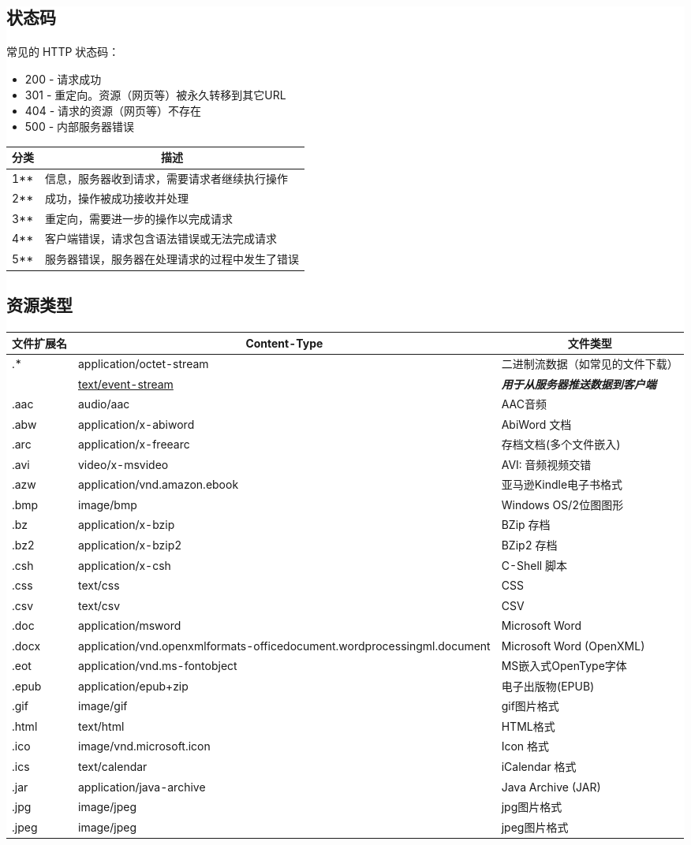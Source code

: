 ## 状态码
常见的 HTTP 状态码：
* 200 - 请求成功
* 301 - 重定向。资源（网页等）被永久转移到其它URL
* 404 - 请求的资源（网页等）不存在
* 500 - 内部服务器错误

| 分类 | 描述 |
| ---- | -------------- |
| 1** |	信息，服务器收到请求，需要请求者继续执行操作 |
| 2** |	成功，操作被成功接收并处理 |
| 3** |	重定向，需要进一步的操作以完成请求 |
| 4** |	客户端错误，请求包含语法错误或无法完成请求 |
| 5** |	服务器错误，服务器在处理请求的过程中发生了错误 |

## 资源类型

| 文件扩展名 |  Content-Type | 文件类型 |
| ------- | ------------ | -------------- |
| .* | application/octet-stream | 二进制流数据（如常见的文件下载） |
|  | [text/event-stream](../webAPI/EventSource.md) | ***用于从服务器推送数据到客户端*** |
| .aac | audio/aac | AAC音频 |
| .abw | application/x-abiword | AbiWord 文档 |
| .arc | application/x-freearc | 存档文档(多个文件嵌入) |
| .avi | video/x-msvideo | AVI: 音频视频交错 |
| .azw | application/vnd.amazon.ebook | 亚马逊Kindle电子书格式 |
| .bmp | image/bmp | Windows OS/2位图图形 |
| .bz | application/x-bzip | BZip 存档 |
| .bz2 | application/x-bzip2 | BZip2 存档 |
| .csh | application/x-csh | C-Shell 脚本 |
| .css | text/css | CSS |
| .csv | text/csv | CSV |
| .doc | application/msword | Microsoft Word |
| .docx | application/vnd.openxmlformats-officedocument.wordprocessingml.document | Microsoft Word (OpenXML) |
| .eot | application/vnd.ms-fontobject | MS嵌入式OpenType字体 |
| .epub | application/epub+zip | 电子出版物(EPUB) |
| .gif | image/gif | gif图片格式 |
| .html | text/html |  HTML格式 |
| .ico | image/vnd.microsoft.icon | Icon 格式 |
| .ics | text/calendar | iCalendar 格式 |
| .jar | application/java-archive | Java Archive (JAR) |
| .jpg | image/jpeg | jpg图片格式 |
| .jpeg | image/jpeg | jpeg图片格式 |